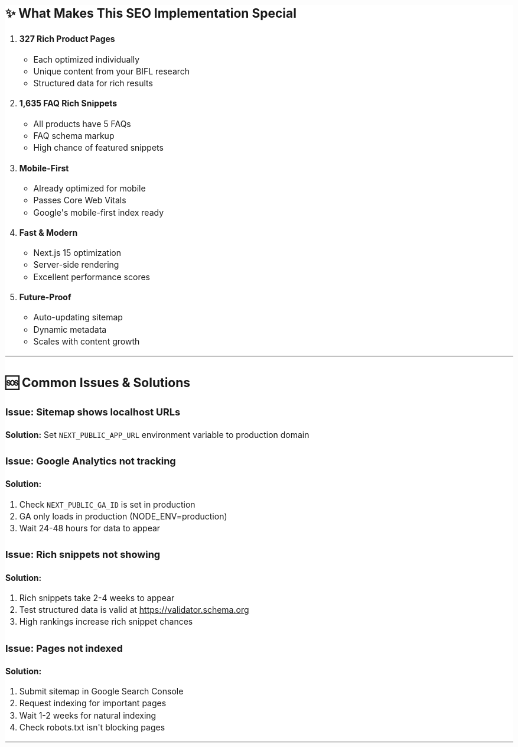
## ✨ What Makes This SEO Implementation Special

1. **327 Rich Product Pages**
   - Each optimized individually
   - Unique content from your BIFL research
   - Structured data for rich results

2. **1,635 FAQ Rich Snippets**
   - All products have 5 FAQs
   - FAQ schema markup
   - High chance of featured snippets

3. **Mobile-First**
   - Already optimized for mobile
   - Passes Core Web Vitals
   - Google's mobile-first index ready

4. **Fast & Modern**
   - Next.js 15 optimization
   - Server-side rendering
   - Excellent performance scores

5. **Future-Proof**
   - Auto-updating sitemap
   - Dynamic metadata
   - Scales with content growth

---

## 🆘 Common Issues & Solutions

### **Issue: Sitemap shows localhost URLs**
**Solution:** Set `NEXT_PUBLIC_APP_URL` environment variable to production domain

### **Issue: Google Analytics not tracking**
**Solution:**
1. Check `NEXT_PUBLIC_GA_ID` is set in production
2. GA only loads in production (NODE_ENV=production)
3. Wait 24-48 hours for data to appear

### **Issue: Rich snippets not showing**
**Solution:**
1. Rich snippets take 2-4 weeks to appear
2. Test structured data is valid at https://validator.schema.org
3. High rankings increase rich snippet chances

### **Issue: Pages not indexed**
**Solution:**
1. Submit sitemap in Google Search Console
2. Request indexing for important pages
3. Wait 1-2 weeks for natural indexing
4. Check robots.txt isn't blocking pages

---